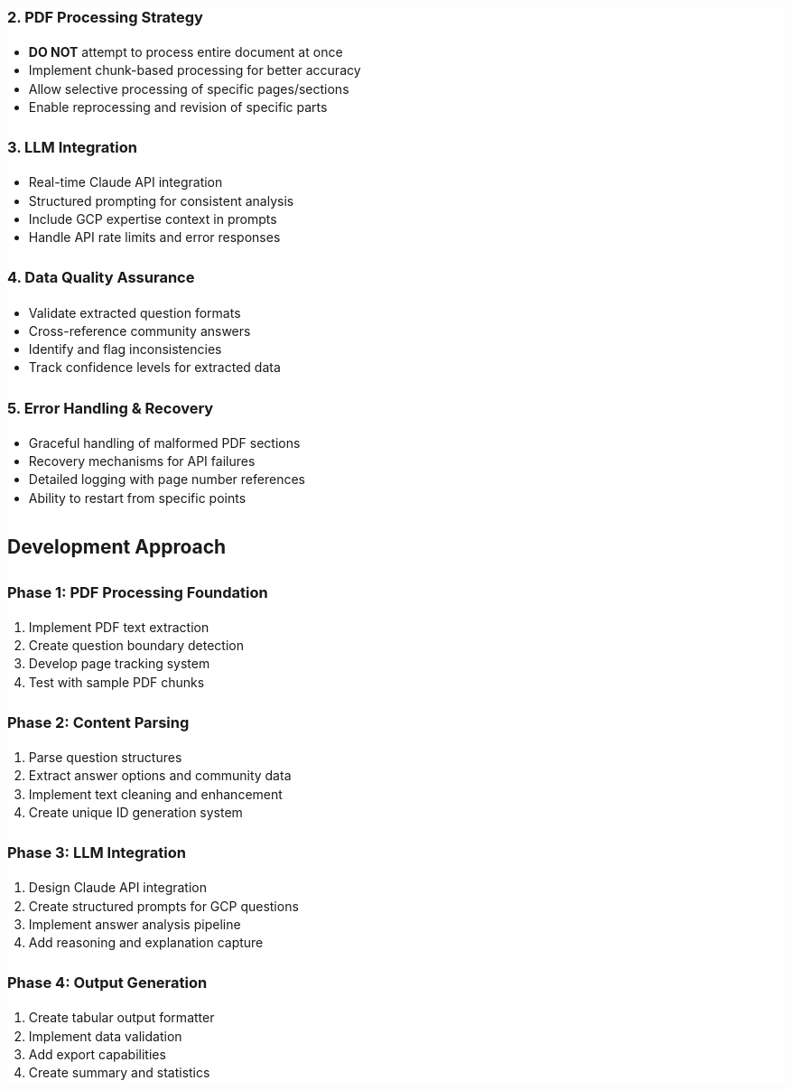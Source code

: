 ### 2. PDF Processing Strategy
- **DO NOT** attempt to process entire document at once
- Implement chunk-based processing for better accuracy
- Allow selective processing of specific pages/sections
- Enable reprocessing and revision of specific parts

### 3. LLM Integration
- Real-time Claude API integration
- Structured prompting for consistent analysis
- Include GCP expertise context in prompts
- Handle API rate limits and error responses

### 4. Data Quality Assurance
- Validate extracted question formats
- Cross-reference community answers
- Identify and flag inconsistencies
- Track confidence levels for extracted data

### 5. Error Handling & Recovery
- Graceful handling of malformed PDF sections
- Recovery mechanisms for API failures
- Detailed logging with page number references
- Ability to restart from specific points

## Development Approach

### Phase 1: PDF Processing Foundation
1. Implement PDF text extraction
2. Create question boundary detection
3. Develop page tracking system
4. Test with sample PDF chunks

### Phase 2: Content Parsing
1. Parse question structures
2. Extract answer options and community data
3. Implement text cleaning and enhancement
4. Create unique ID generation system

### Phase 3: LLM Integration
1. Design Claude API integration
2. Create structured prompts for GCP questions
3. Implement answer analysis pipeline
4. Add reasoning and explanation capture

### Phase 4: Output Generation
1. Create tabular output formatter
2. Implement data validation
3. Add export capabilities
4. Create summary and statistics
